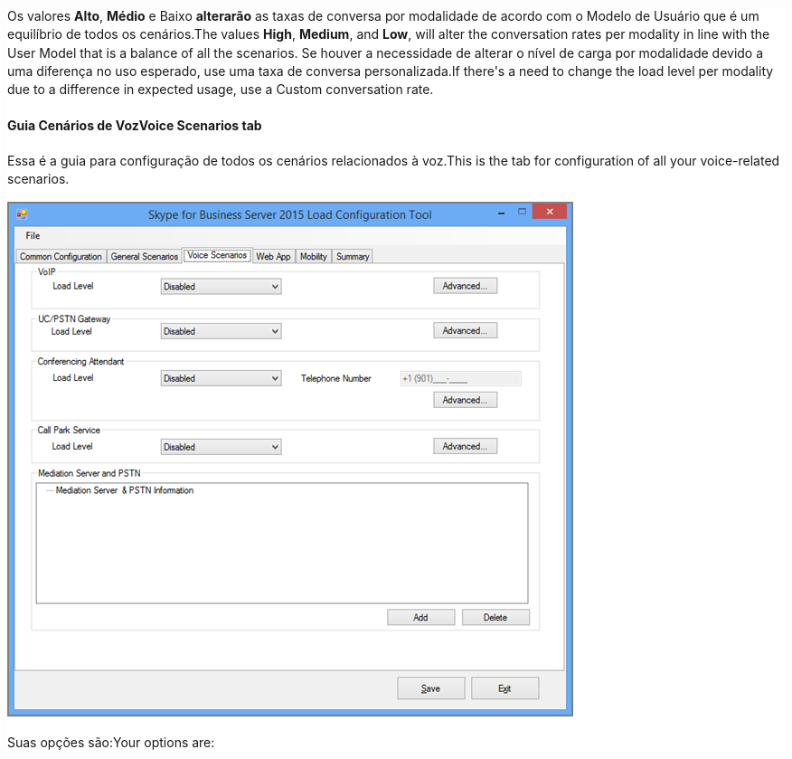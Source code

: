 <span data-ttu-id="08e12-290">Os valores **Alto**, **Médio** e Baixo **alterarão** as taxas de conversa por modalidade de acordo com o Modelo de Usuário que é um equilíbrio de todos os cenários.</span><span class="sxs-lookup"><span data-stu-id="08e12-290">The values **High**, **Medium**, and **Low**, will alter the conversation rates per modality in line with the User Model that is a balance of all the scenarios.</span></span> <span data-ttu-id="08e12-291">Se houver a necessidade de alterar o nível de carga por modalidade devido a uma diferença no uso esperado, use uma taxa de conversa personalizada.</span><span class="sxs-lookup"><span data-stu-id="08e12-291">If there's a need to change the load level per modality due to a difference in expected usage, use a Custom conversation rate.</span></span>
  
#### <a name="voice-scenarios-tab"></a><span data-ttu-id="08e12-292">Guia Cenários de Voz</span><span class="sxs-lookup"><span data-stu-id="08e12-292">Voice Scenarios tab</span></span>

<span data-ttu-id="08e12-293">Essa é a guia para configuração de todos os cenários relacionados à voz.</span><span class="sxs-lookup"><span data-stu-id="08e12-293">This is the tab for configuration of all your voice-related scenarios.</span></span>
  
![Guia Cenários de Voz da ferramenta Configuração de Carregamento.](../../media/042e406f-5156-4095-a4eb-6298f24bb51f.png)
  
<span data-ttu-id="08e12-295">Suas opções são:</span><span class="sxs-lookup"><span data-stu-id="08e12-295">Your options are:</span></span>
  